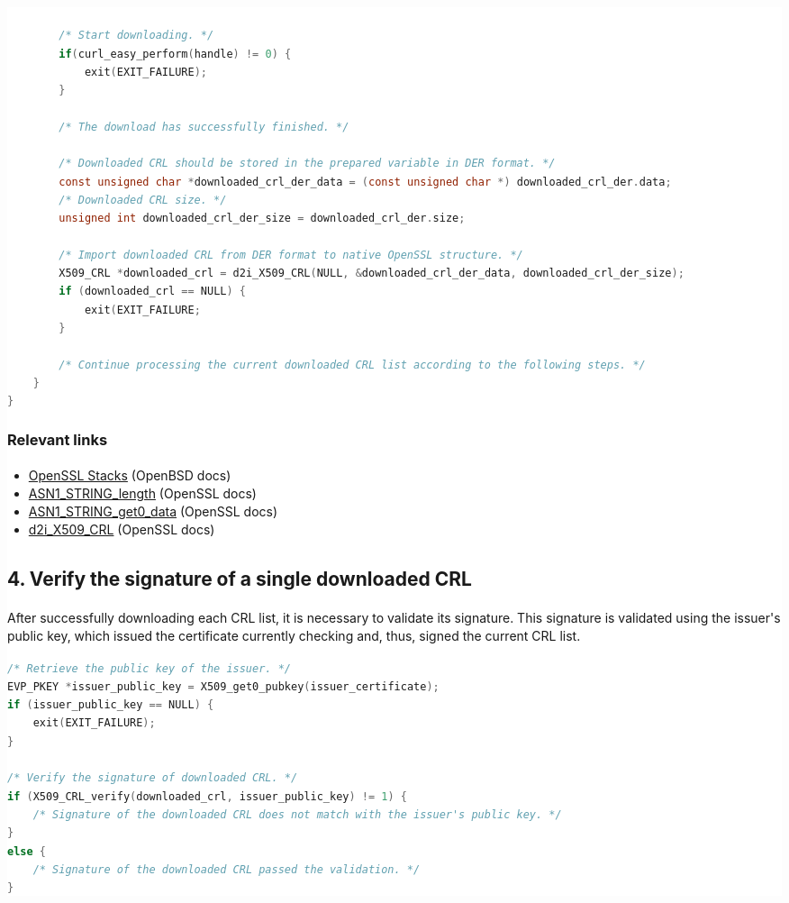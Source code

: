 ```c

        /* Start downloading. */
        if(curl_easy_perform(handle) != 0) {
            exit(EXIT_FAILURE);
        }

        /* The download has successfully finished. */

        /* Downloaded CRL should be stored in the prepared variable in DER format. */
        const unsigned char *downloaded_crl_der_data = (const unsigned char *) downloaded_crl_der.data;
        /* Downloaded CRL size. */
        unsigned int downloaded_crl_der_size = downloaded_crl_der.size;

        /* Import downloaded CRL from DER format to native OpenSSL structure. */
        X509_CRL *downloaded_crl = d2i_X509_CRL(NULL, &downloaded_crl_der_data, downloaded_crl_der_size);
        if (downloaded_crl == NULL) {
            exit(EXIT_FAILURE;
        }

        /* Continue processing the current downloaded CRL list according to the following steps. */
    }
}
```

### Relevant links

- [OpenSSL Stacks](https://man.openbsd.org/STACK_OF.3) (OpenBSD docs)
- [ASN1_STRING_length](https://www.openssl.org/docs/man1.1.1/man3/ASN1_STRING_length.html) (OpenSSL docs)
- [ASN1_STRING_get0_data](https://www.openssl.org/docs/man1.1.1/man3/ASN1_STRING_length.html) (OpenSSL docs)
- [d2i_X509_CRL](https://www.openssl.org/docs/man1.0.2/man3/d2i_X509_CRL.html) (OpenSSL docs)

</div></div>
<div class="section"><div class="container" markdown="1">

## 4. Verify the signature of a single downloaded CRL

After successfully downloading each CRL list, it is necessary to validate its signature. This signature is validated using the issuer's public key, which issued the certificate currently checking and, thus, signed the current CRL list.

```c
/* Retrieve the public key of the issuer. */
EVP_PKEY *issuer_public_key = X509_get0_pubkey(issuer_certificate);
if (issuer_public_key == NULL) {
    exit(EXIT_FAILURE);
}

/* Verify the signature of downloaded CRL. */
if (X509_CRL_verify(downloaded_crl, issuer_public_key) != 1) {
    /* Signature of the downloaded CRL does not match with the issuer's public key. */
}
else {
    /* Signature of the downloaded CRL passed the validation. */
}
```
